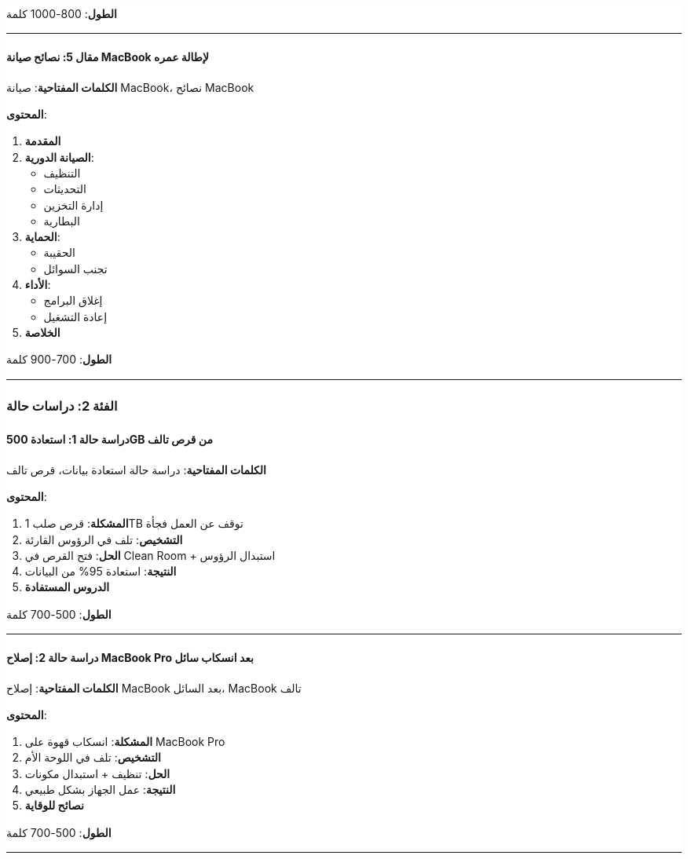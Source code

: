 **الطول**: 800-1000 كلمة

---

#### مقال 5: نصائح صيانة MacBook لإطالة عمره
**الكلمات المفتاحية**: صيانة MacBook، نصائح MacBook

**المحتوى**:
1. **المقدمة**
2. **الصيانة الدورية**:
   - التنظيف
   - التحديثات
   - إدارة التخزين
   - البطارية
3. **الحماية**:
   - الحقيبة
   - تجنب السوائل
4. **الأداء**:
   - إغلاق البرامج
   - إعادة التشغيل
5. **الخلاصة**

**الطول**: 700-900 كلمة

---

### الفئة 2: دراسات حالة

#### دراسة حالة 1: استعادة 500GB من قرص تالف
**الكلمات المفتاحية**: دراسة حالة استعادة بيانات، قرص تالف

**المحتوى**:
1. **المشكلة**: قرص صلب 1TB توقف عن العمل فجأة
2. **التشخيص**: تلف في الرؤوس القارئة
3. **الحل**: فتح القرص في Clean Room + استبدال الرؤوس
4. **النتيجة**: استعادة 95% من البيانات
5. **الدروس المستفادة**

**الطول**: 500-700 كلمة

---

#### دراسة حالة 2: إصلاح MacBook Pro بعد انسكاب سائل
**الكلمات المفتاحية**: إصلاح MacBook بعد السائل، MacBook تالف

**المحتوى**:
1. **المشكلة**: انسكاب قهوة على MacBook Pro
2. **التشخيص**: تلف في اللوحة الأم
3. **الحل**: تنظيف + استبدال مكونات
4. **النتيجة**: عمل الجهاز بشكل طبيعي
5. **نصائح للوقاية**

**الطول**: 500-700 كلمة

---
